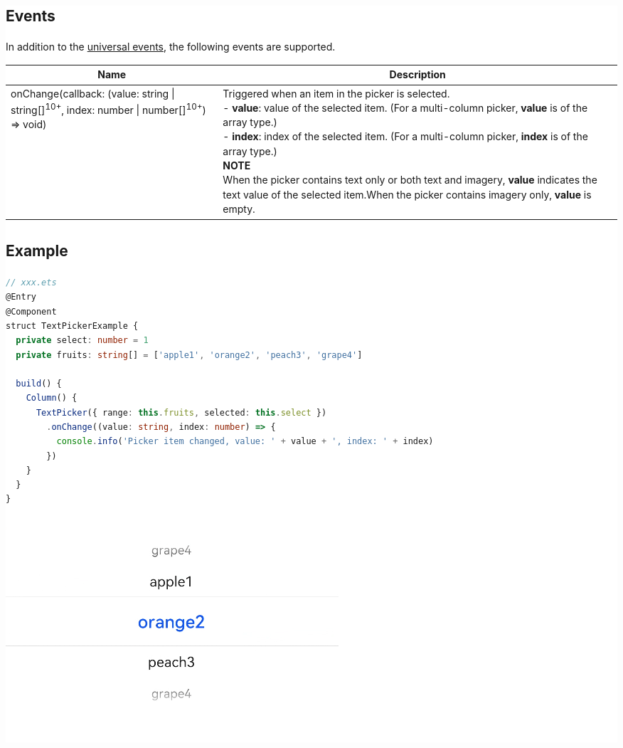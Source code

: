 ## Events

In addition to the [universal events](ts-universal-events-click.md), the following events are supported.

| Name| Description|
| -------- | -------- |
| onChange(callback: (value: string \| string[]<sup>10+</sup>, index: number \| number[]<sup>10+</sup>) =&gt; void) | Triggered when an item in the picker is selected.<br>- **value**: value of the selected item. (For a multi-column picker, **value** is of the array type.)<br>- **index**: index of the selected item. (For a multi-column picker, **index** is of the array type.)<br>**NOTE**<br>When the picker contains text only or both text and imagery, **value** indicates the text value of the selected item.When the picker contains imagery only, **value** is empty.|


## Example

```ts
// xxx.ets
@Entry
@Component
struct TextPickerExample {
  private select: number = 1
  private fruits: string[] = ['apple1', 'orange2', 'peach3', 'grape4']

  build() {
    Column() {
      TextPicker({ range: this.fruits, selected: this.select })
        .onChange((value: string, index: number) => {
          console.info('Picker item changed, value: ' + value + ', index: ' + index)
        })
    }
  }
}
```

![en-us_image_0000001257058417](figures/en-us_image_0000001257058417.png)
